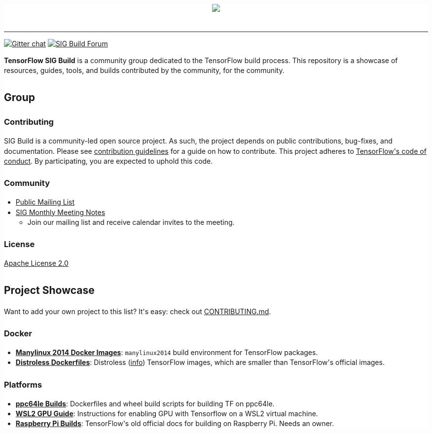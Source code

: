 <div align="center">
  <img src="https://github.com/tensorflow/community/blob/master/sigs/logos/SIGBuild.png" width="60%"><br><br>
</div>

-----------------

[![Gitter chat](https://img.shields.io/badge/chat-on%20gitter-46bc99.svg)](https://gitter.im/tensorflow/sig-build)
[![SIG Build Forum](https://img.shields.io/badge/discuss-on%20tensorflow.org-orange)](https://groups.google.com/a/tensorflow.org/g/build)

**TensorFlow SIG Build** is a community group dedicated to the TensorFlow build
process. This repository is a showcase of resources, guides, tools, and builds
contributed by the community, for the community.

## Group

### Contributing

SIG Build is a community-led open source project. As such, the project
depends on public contributions, bug-fixes, and documentation. Please
see [contribution guidelines](CONTRIBUTING.md) for a guide on how to
contribute. This project adheres to [TensorFlow's code of conduct](CODE_OF_CONDUCT.md).
By participating, you are expected to uphold this code.

### Community

* [Public Mailing List](https://groups.google.com/a/tensorflow.org/forum/#!forum/build)
* [SIG Monthly Meeting Notes](https://docs.google.com/document/d/10_3IQ5aF-88ADJNLF0WOpb09bZ15x-sBnRSnDHNCNr8/edit)
    * Join our mailing list and receive calendar invites to the meeting.

### License
[Apache License 2.0](LICENSE)

## Project Showcase

Want to add your own project to this list? It's easy: check out
[CONTRIBUTING.md](CONTRIBUTING.md).

### Docker

* [**Manylinux 2014 Docker Images**](manylinux_2014_docker_images):
  `manylinux2014` build environment for TensorFlow packages.
* [**Distroless Dockerfiles**](https://github.com/uvarc/rivanna-docker):
  Distroless ([info](https://github.com/GoogleContainerTools)) TensorFlow
  images, which are smaller than TensorFlow's official images.

### Platforms

* [**ppc64le Builds**](ppc64le_builds): Dockerfiles and wheel build scripts for
  building TF on ppc64le.
* [**WSL2 GPU Guide**](wsl2_gpu_guide): Instructions for enabling GPU with Tensorflow
  on a WSL2 virtual machine.
* [**Raspberry Pi Builds**](raspberry_pi_builds): TensorFlow's old official docs
  for building on Raspberry Pi. Needs an owner.
